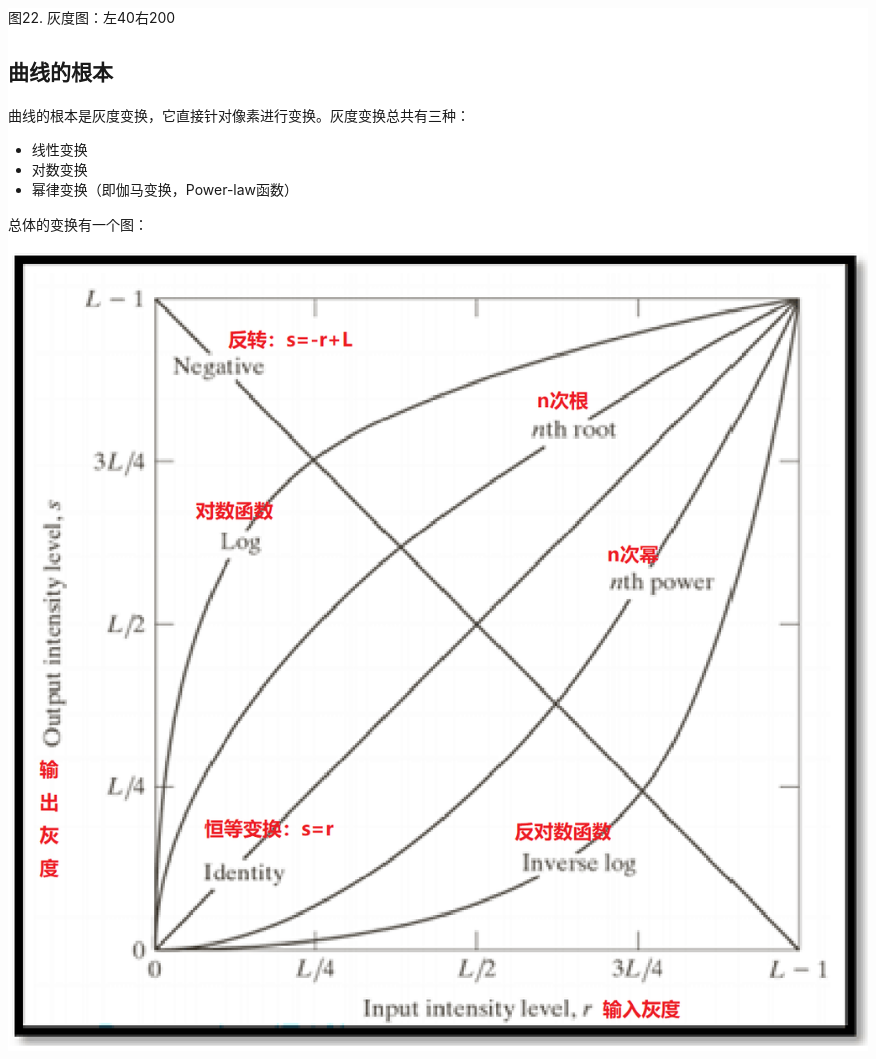图22. 灰度图：左40右200

## 曲线的根本

曲线的根本是灰度变换，它直接针对像素进行变换。灰度变换总共有三种：

  * 线性变换
  * 对数变换
  * 幂律变换（即伽马变换，Power-law函数）

总体的变换有一个图：

![图片](./dip-gray-level-transformation-2.png)
